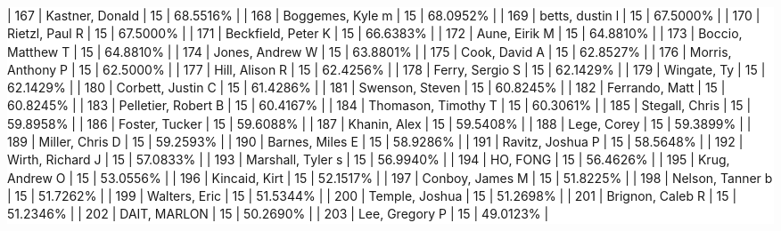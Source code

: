 |  167  | Kastner, Donald |  15 | 68.5516% |
|  168  | Boggemes, Kyle m |  15 | 68.0952% |
|  169  | betts, dustin l |  15 | 67.5000% |
|  170  | Rietzl, Paul R |  15 | 67.5000% |
|  171  | Beckfield, Peter K |  15 | 66.6383% |
|  172  | Aune, Eirik M |  15 | 64.8810% |
|  173  | Boccio, Matthew T |  15 | 64.8810% |
|  174  | Jones, Andrew W |  15 | 63.8801% |
|  175  | Cook, David A |  15 | 62.8527% |
|  176  | Morris, Anthony P |  15 | 62.5000% |
|  177  | Hill, Alison R |  15 | 62.4256% |
|  178  | Ferry, Sergio S |  15 | 62.1429% |
|  179  | Wingate, Ty |  15 | 62.1429% |
|  180  | Corbett, Justin C |  15 | 61.4286% |
|  181  | Swenson, Steven |  15 | 60.8245% |
|  182  | Ferrando, Matt |  15 | 60.8245% |
|  183  | Pelletier, Robert B |  15 | 60.4167% |
|  184  | Thomason, Timothy T |  15 | 60.3061% |
|  185  | Stegall, Chris |  15 | 59.8958% |
|  186  | Foster, Tucker |  15 | 59.6088% |
|  187  | Khanin, Alex |  15 | 59.5408% |
|  188  | Lege, Corey |  15 | 59.3899% |
|  189  | Miller, Chris D |  15 | 59.2593% |
|  190  | Barnes, Miles E |  15 | 58.9286% |
|  191  | Ravitz, Joshua P |  15 | 58.5648% |
|  192  | Wirth, Richard J |  15 | 57.0833% |
|  193  | Marshall, Tyler s |  15 | 56.9940% |
|  194  | HO, FONG |  15 | 56.4626% |
|  195  | Krug, Andrew O |  15 | 53.0556% |
|  196  | Kincaid, Kirt |  15 | 52.1517% |
|  197  | Conboy, James M |  15 | 51.8225% |
|  198  | Nelson, Tanner b |  15 | 51.7262% |
|  199  | Walters, Eric |  15 | 51.5344% |
|  200  | Temple, Joshua |  15 | 51.2698% |
|  201  | Brignon, Caleb R |  15 | 51.2346% |
|  202  | DAIT, MARLON |  15 | 50.2690% |
|  203  | Lee, Gregory P |  15 | 49.0123% |